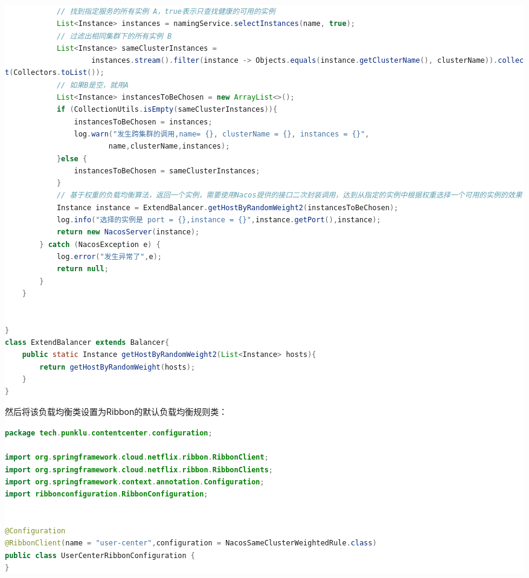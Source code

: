 ```java
            // 找到指定服务的所有实例 A，true表示只查找健康的可用的实例
            List<Instance> instances = namingService.selectInstances(name, true);
            // 过滤出相同集群下的所有实例 B
            List<Instance> sameClusterInstances =
                    instances.stream().filter(instance -> Objects.equals(instance.getClusterName(), clusterName)).collect(Collectors.toList());
            // 如果B是空，就用A
            List<Instance> instancesToBeChosen = new ArrayList<>();
            if (CollectionUtils.isEmpty(sameClusterInstances)){
                instancesToBeChosen = instances;
                log.warn("发生跨集群的调用,name= {}, clusterName = {}, instances = {}",
                        name,clusterName,instances);
            }else {
                instancesToBeChosen = sameClusterInstances;
            }
            // 基于权重的负载均衡算法，返回一个实例，需要使用Nacos提供的接口二次封装调用，达到从指定的实例中根据权重选择一个可用的实例的效果
            Instance instance = ExtendBalancer.getHostByRandomWeight2(instancesToBeChosen);
            log.info("选择的实例是 port = {},instance = {}",instance.getPort(),instance);
            return new NacosServer(instance);
        } catch (NacosException e) {
            log.error("发生异常了",e);
            return null;
        }
    }


}
class ExtendBalancer extends Balancer{
    public static Instance getHostByRandomWeight2(List<Instance> hosts){
        return getHostByRandomWeight(hosts);
    }
}

```



然后将该负载均衡类设置为Ribbon的默认负载均衡规则类：

```java
package tech.punklu.contentcenter.configuration;

import org.springframework.cloud.netflix.ribbon.RibbonClient;
import org.springframework.cloud.netflix.ribbon.RibbonClients;
import org.springframework.context.annotation.Configuration;
import ribbonconfiguration.RibbonConfiguration;


@Configuration
@RibbonClient(name = "user-center",configuration = NacosSameClusterWeightedRule.class)
public class UserCenterRibbonConfiguration {
}

```

